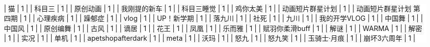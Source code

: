 | 猫 | 1 |
| 科目三 | 1 |
| 原创动画 | 1 |
| 我刚提的新车 | 1 |
| 科目三睡觉 | 1 |
| 鸡你太美 | 1 |
| 动画短片群星计划 | 1 |
| 动画短片群星计划 第四期 | 1 |
| 心理疾病 | 1 |
| 躁郁症 | 1 |
| vlog | 1 |
| UP！新学期 | 1 |
| 落九川 | 1 |
| 社死 | 1 |
| 九川 | 1 |
| 我的开学VLOG | 1 |
| 中国舞 | 1 |
| 中国风 | 1 |
| 原创编舞 | 1 |
| 古风 | 1 |
| 谪居 | 1 |
| 花王 | 1 |
| 凤凰 | 1 |
| 乐而雅 | 1 |
| 赋羽你柔滑buff | 1 |
| 解谜 | 1 |
| WARMA | 1 |
| 解密 | 1 |
| 实况 | 1 |
| 单机 | 1 |
| apetshopafterdark | 1 |
| meta | 1 |
| 沃玛 | 1 |
| 怒九 | 1 |
| 怒九笑 | 1 |
| 玉骑士·月痕 | 1 |
| 崩坏3六周年 | 1 |